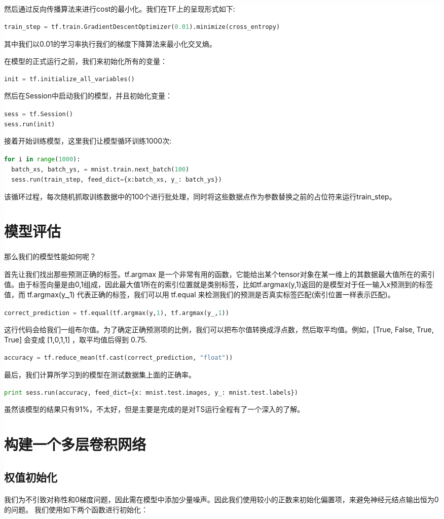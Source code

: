 然后通过反向传播算法来进行cost的最小化。我们在TF上的呈现形式如下:

```python
train_step = tf.train.GradientDescentOptimizer(0.01).minimize(cross_entropy)
```

其中我们以0.01的学习率执行我们的梯度下降算法来最小化交叉熵。

在模型的正式运行之前，我们来初始化所有的变量：

```python
init = tf.initialize_all_variables()
```

然后在Session中启动我们的模型，并且初始化变量：

```python
sess = tf.Session()      
sess.run(init)
```

接着开始训练模型，这里我们让模型循环训练1000次:

```python
for i in range(1000):       
  batch_xs, batch_ys, = mnist.train.next_batch(100)
  sess.run(train_step, feed_dict={x:batch_xs, y_: batch_ys})
```

该循环过程，每次随机抓取训练数据中的100个进行批处理，同时将这些数据点作为参数替换之前的占位符来运行train_step。

# 模型评估
那么我们的模型性能如何呢？

首先让我们找出那些预测正确的标签。tf.argmax 是一个非常有用的函数，它能给出某个tensor对象在某一维上的其数据最大值所在的索引值。由于标签向量是由0,1组成，因此最大值1所在的索引位置就是类别标签，比如tf.argmax(y,1)返回的是模型对于任一输入x预测到的标签值，而 tf.argmax(y_,1) 代表正确的标签，我们可以用 tf.equal 来检测我们的预测是否真实标签匹配(索引位置一样表示匹配)。

```python
correct_prediction = tf.equal(tf.argmax(y,1), tf.argmax(y_,1))
```

这行代码会给我们一组布尔值。为了确定正确预测项的比例，我们可以把布尔值转换成浮点数，然后取平均值。例如，[True, False, True, True] 会变成 [1,0,1,1] ，取平均值后得到 0.75.

```python
accuracy = tf.reduce_mean(tf.cast(correct_prediction, "float"))
```

最后，我们计算所学习到的模型在测试数据集上面的正确率。

```python
print sess.run(accuracy, feed_dict={x: mnist.test.images, y_: mnist.test.labels})
```

虽然该模型的结果只有91%，不太好，但是主要是完成的是对TS运行全程有了一个深入的了解。

# 构建一个多层卷积网络
## 权值初始化
我们为不引致对称性和0梯度问题，因此需在模型中添加少量噪声。因此我们使用较小的正数来初始化偏置项，来避免神经元结点输出恒为0的问题。
我们使用如下两个函数进行初始化：

